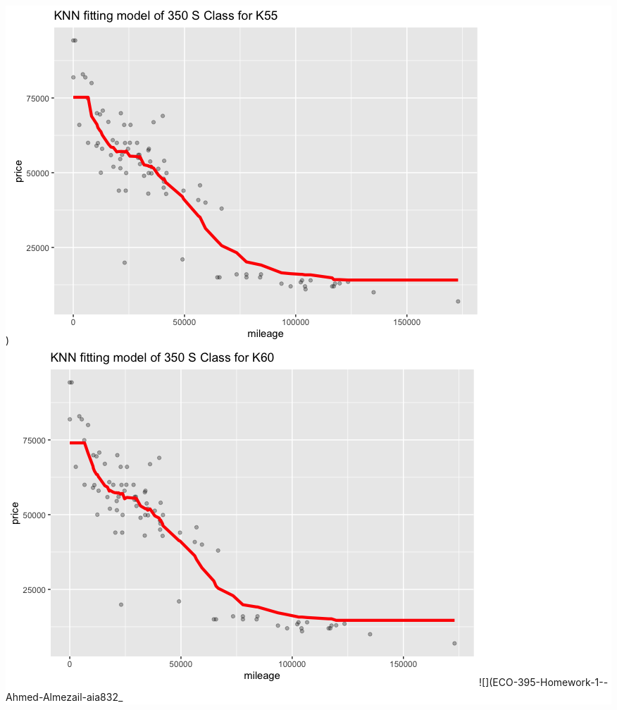 )![](ECO-395-Homework-1--Ahmed-Almezail-aia832_files/figure-markdown_strict/unnamed-chunk-29-11.png)![](ECO-395-Homework-1--Ahmed-Almezail-aia832_files/figure-markdown_strict/unnamed-chunk-29-12.png)![](ECO-395-Homework-1--Ahmed-Almezail-aia832_